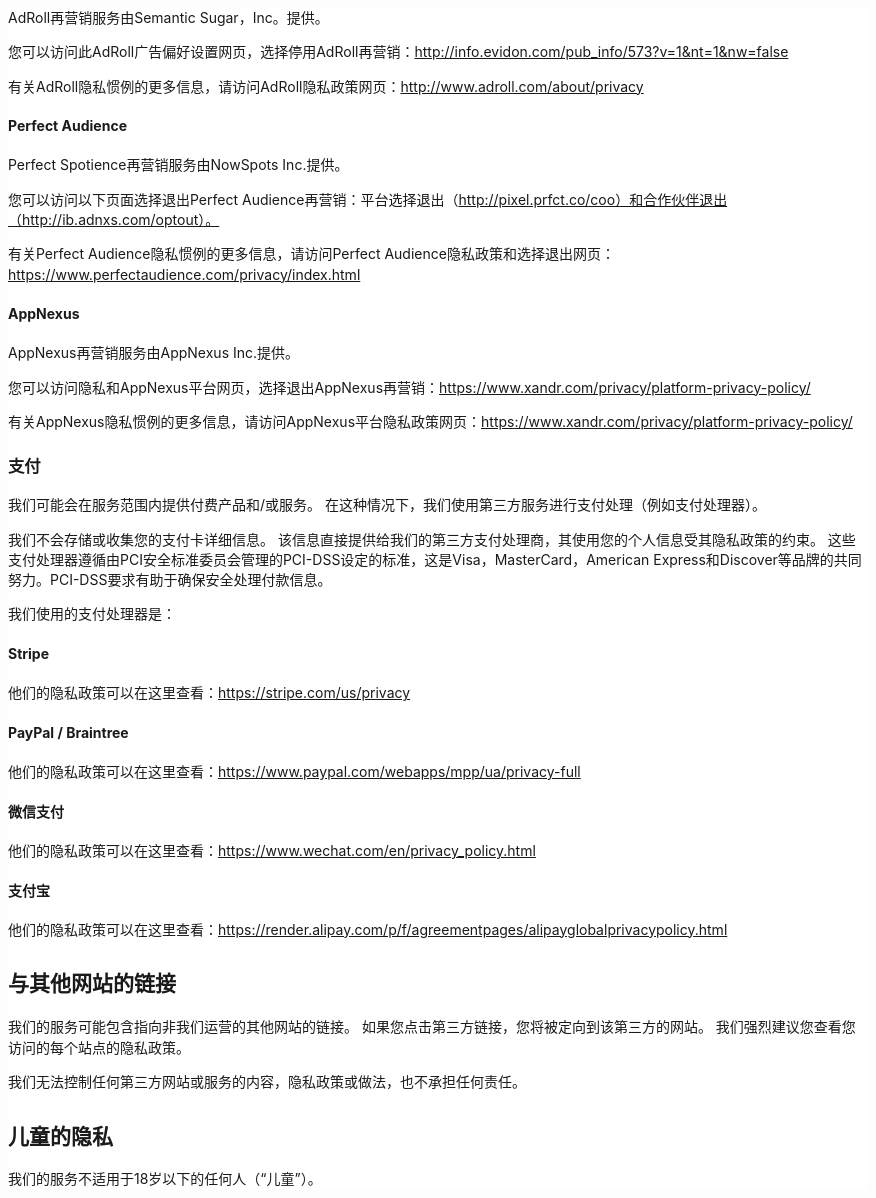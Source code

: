 AdRoll再营销服务由Semantic Sugar，Inc。提供。

您可以访问此AdRoll广告偏好设置网页，选择停用AdRoll再营销：http://info.evidon.com/pub_info/573?v=1&nt=1&nw=false

有关AdRoll隐私惯例的更多信息，请访问AdRoll隐私政策网页：http://www.adroll.com/about/privacy

#### Perfect Audience

Perfect Spotience再营销服务由NowSpots Inc.提供。

您可以访问以下页面选择退出Perfect Audience再营销：平台选择退出（http://pixel.prfct.co/coo）和合作伙伴退出（http://ib.adnxs.com/optout）。

有关Perfect Audience隐私惯例的更多信息，请访问Perfect Audience隐私政策和选择退出网页：https://www.perfectaudience.com/privacy/index.html

#### AppNexus

AppNexus再营销服务由AppNexus Inc.提供。

您可以访问隐私和AppNexus平台网页，选择退出AppNexus再营销：https://www.xandr.com/privacy/platform-privacy-policy/

有关AppNexus隐私惯例的更多信息，请访问AppNexus平台隐私政策网页：https://www.xandr.com/privacy/platform-privacy-policy/

### 支付

我们可能会在服务范围内提供付费产品和/或服务。 在这种情况下，我们使用第三方服务进行支付处理（例如支付处理器）。

我们不会存储或收集您的支付卡详细信息。 该信息直接提供给我们的第三方支付处理商，其使用您的个人信息受其隐私政策的约束。 这些支付处理器遵循由PCI安全标准委员会管理的PCI-DSS设定的标准，这是Visa，MasterCard，American Express和Discover等品牌的共同努力。PCI-DSS要求有助于确保安全处理付款信息。

我们使用的支付处理器是：

#### Stripe

他们的隐私政策可以在这里查看：<https://stripe.com/us/privacy>

#### PayPal / Braintree

他们的隐私政策可以在这里查看：<https://www.paypal.com/webapps/mpp/ua/privacy-full>

#### 微信支付

他们的隐私政策可以在这里查看：<https://www.wechat.com/en/privacy_policy.html>

#### 支付宝

他们的隐私政策可以在这里查看：<https://render.alipay.com/p/f/agreementpages/alipayglobalprivacypolicy.html>

## 与其他网站的链接

我们的服务可能包含指向非我们运营的其他网站的链接。 如果您点击第三方链接，您将被定向到该第三方的网站。 我们强烈建议您查看您访问的每个站点的隐私政策。

我们无法控制任何第三方网站或服务的内容，隐私政策或做法，也不承担任何责任。

## 儿童的隐私

我们的服务不适用于18岁以下的任何人（“儿童”）。
